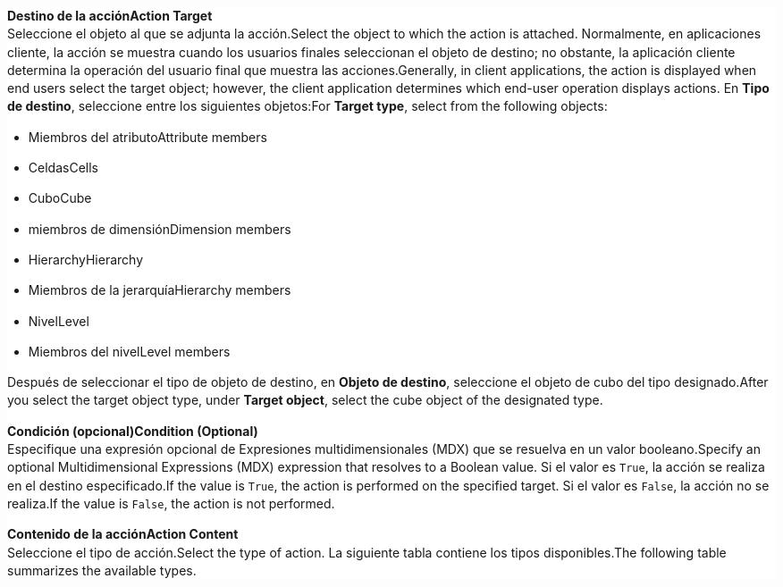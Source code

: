  <span data-ttu-id="79aa2-110">**Destino de la acción**</span><span class="sxs-lookup"><span data-stu-id="79aa2-110">**Action Target**</span></span>  
 <span data-ttu-id="79aa2-111">Seleccione el objeto al que se adjunta la acción.</span><span class="sxs-lookup"><span data-stu-id="79aa2-111">Select the object to which the action is attached.</span></span> <span data-ttu-id="79aa2-112">Normalmente, en aplicaciones cliente, la acción se muestra cuando los usuarios finales seleccionan el objeto de destino; no obstante, la aplicación cliente determina la operación del usuario final que muestra las acciones.</span><span class="sxs-lookup"><span data-stu-id="79aa2-112">Generally, in client applications, the action is displayed when end users select the target object; however, the client application determines which end-user operation displays actions.</span></span> <span data-ttu-id="79aa2-113">En **Tipo de destino**, seleccione entre los siguientes objetos:</span><span class="sxs-lookup"><span data-stu-id="79aa2-113">For **Target type**, select from the following objects:</span></span>  
  
-   <span data-ttu-id="79aa2-114">Miembros del atributo</span><span class="sxs-lookup"><span data-stu-id="79aa2-114">Attribute members</span></span>  
  
-   <span data-ttu-id="79aa2-115">Celdas</span><span class="sxs-lookup"><span data-stu-id="79aa2-115">Cells</span></span>  
  
-   <span data-ttu-id="79aa2-116">Cubo</span><span class="sxs-lookup"><span data-stu-id="79aa2-116">Cube</span></span>  
  
-   <span data-ttu-id="79aa2-117">miembros de dimensión</span><span class="sxs-lookup"><span data-stu-id="79aa2-117">Dimension members</span></span>  
  
-   <span data-ttu-id="79aa2-118">Hierarchy</span><span class="sxs-lookup"><span data-stu-id="79aa2-118">Hierarchy</span></span>  
  
-   <span data-ttu-id="79aa2-119">Miembros de la jerarquía</span><span class="sxs-lookup"><span data-stu-id="79aa2-119">Hierarchy members</span></span>  
  
-   <span data-ttu-id="79aa2-120">Nivel</span><span class="sxs-lookup"><span data-stu-id="79aa2-120">Level</span></span>  
  
-   <span data-ttu-id="79aa2-121">Miembros del nivel</span><span class="sxs-lookup"><span data-stu-id="79aa2-121">Level members</span></span>  
  
 <span data-ttu-id="79aa2-122">Después de seleccionar el tipo de objeto de destino, en **Objeto de destino**, seleccione el objeto de cubo del tipo designado.</span><span class="sxs-lookup"><span data-stu-id="79aa2-122">After you select the target object type, under **Target object**, select the cube object of the designated type.</span></span>  
  
 <span data-ttu-id="79aa2-123">**Condición (opcional)**</span><span class="sxs-lookup"><span data-stu-id="79aa2-123">**Condition (Optional)**</span></span>  
 <span data-ttu-id="79aa2-124">Especifique una expresión opcional de Expresiones multidimensionales (MDX) que se resuelva en un valor booleano.</span><span class="sxs-lookup"><span data-stu-id="79aa2-124">Specify an optional Multidimensional Expressions (MDX) expression that resolves to a Boolean value.</span></span> <span data-ttu-id="79aa2-125">Si el valor es `True`, la acción se realiza en el destino especificado.</span><span class="sxs-lookup"><span data-stu-id="79aa2-125">If the value is `True`, the action is performed on the specified target.</span></span> <span data-ttu-id="79aa2-126">Si el valor es `False`, la acción no se realiza.</span><span class="sxs-lookup"><span data-stu-id="79aa2-126">If the value is `False`, the action is not performed.</span></span>  
  
 <span data-ttu-id="79aa2-127">**Contenido de la acción**</span><span class="sxs-lookup"><span data-stu-id="79aa2-127">**Action Content**</span></span>  
 <span data-ttu-id="79aa2-128">Seleccione el tipo de acción.</span><span class="sxs-lookup"><span data-stu-id="79aa2-128">Select the type of action.</span></span> <span data-ttu-id="79aa2-129">La siguiente tabla contiene los tipos disponibles.</span><span class="sxs-lookup"><span data-stu-id="79aa2-129">The following table summarizes the available types.</span></span>  
  